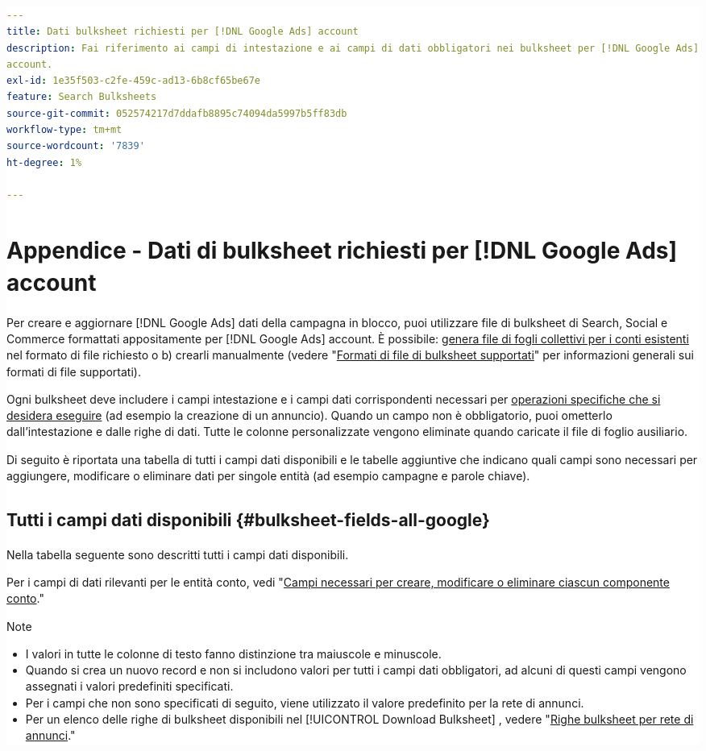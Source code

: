 ```yaml
---
title: Dati bulksheet richiesti per [!DNL Google Ads] account
description: Fai riferimento ai campi di intestazione e ai campi di dati obbligatori nei bulksheet per [!DNL Google Ads] account.
exl-id: 1e35f503-c2fe-459c-ad13-6b8cf65be67e
feature: Search Bulksheets
source-git-commit: 052574217d7ddafb8895c74094da5997b5ff83db
workflow-type: tm+mt
source-wordcount: '7839'
ht-degree: 1%

---
```


# Appendice - Dati di bulksheet richiesti per [!DNL Google Ads] account

Per creare e aggiornare [!DNL Google Ads] dati della campagna in blocco, puoi utilizzare file di bulksheet di Search, Social e Commerce formattati appositamente per [!DNL Google Ads] account. È possibile: [genera file di fogli collettivi per i conti esistenti](../bulksheet-download.md) nel formato di file richiesto o b) crearli manualmente (vedere &quot;[Formati di file di bulksheet supportati](bulksheet-file-formats.md)&quot; per informazioni generali sui formati di file supportati).

Ogni bulksheet deve includere i campi intestazione e i campi dati corrispondenti necessari per [operazioni specifiche che si desidera eseguire](/help/search-social-commerce/campaign-management/bulksheets/bulksheet-data-formats/bulksheet-operations.md) (ad esempio la creazione di un annuncio). Quando un campo non è obbligatorio, puoi ometterlo dall’intestazione e dalle righe di dati. Tutte le colonne personalizzate vengono eliminate quando caricate il file di foglio ausiliario.

Di seguito è riportata una tabella di tutti i campi dati disponibili e le tabelle aggiuntive che indicano quali campi sono necessari per aggiungere, modificare o eliminare dati per singole entità (ad esempio campagne e parole chiave).

## Tutti i campi dati disponibili {#bulksheet-fields-all-google}

Nella tabella seguente sono descritti tutti i campi dati disponibili.

Per i campi di dati rilevanti per le entità conto, vedi &quot;[Campi necessari per creare, modificare o eliminare ciascun componente conto](#bulksheet-fields-per-component-google).&quot;

>[!NOTE]
>
>* I valori in tutte le colonne di testo fanno distinzione tra maiuscole e minuscole.
>* Quando si crea un nuovo record e non si includono valori per tutti i campi dati obbligatori, ad alcuni di questi campi vengono assegnati i valori predefiniti specificati.
>* Per i campi che non sono specificati di seguito, viene utilizzato il valore predefinito per la rete di annunci.
>* Per un elenco delle righe di bulksheet disponibili nel [!UICONTROL Download Bulksheet] , vedere &quot;[Righe bulksheet per rete di annunci](/help/search-social-commerce/campaign-management/bulksheets/bulksheet-download.md#bulksheet-rows-by-ad-network).&quot;


[^1]: [!DNL Excel] converte i numeri elevati in notazione scientifica (ad esempio 2.12E+09 per 2115585666) quando apre il file. Per visualizzare le cifre nella notazione standard, selezionare una cella della colonna e fare clic all&#39;interno della barra della formula.